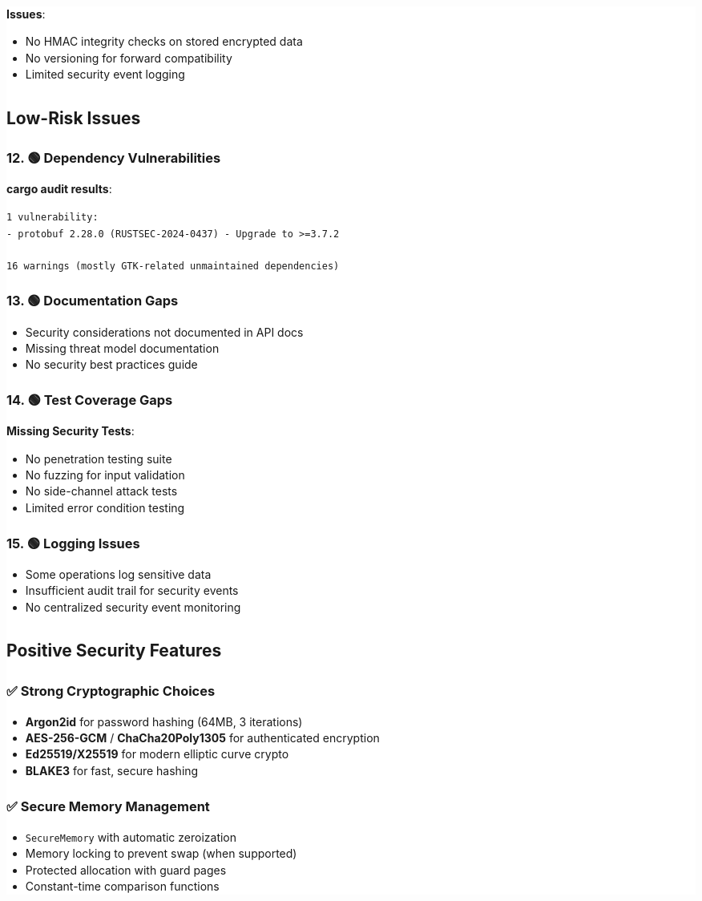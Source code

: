 **Issues**:
- No HMAC integrity checks on stored encrypted data
- No versioning for forward compatibility
- Limited security event logging

## Low-Risk Issues

### 12. 🟢 Dependency Vulnerabilities

**cargo audit results**:
```
1 vulnerability:
- protobuf 2.28.0 (RUSTSEC-2024-0437) - Upgrade to >=3.7.2

16 warnings (mostly GTK-related unmaintained dependencies)
```

### 13. 🟢 Documentation Gaps

- Security considerations not documented in API docs
- Missing threat model documentation
- No security best practices guide

### 14. 🟢 Test Coverage Gaps

**Missing Security Tests**:
- No penetration testing suite
- No fuzzing for input validation
- No side-channel attack tests
- Limited error condition testing

### 15. 🟢 Logging Issues

- Some operations log sensitive data
- Insufficient audit trail for security events
- No centralized security event monitoring

## Positive Security Features

### ✅ Strong Cryptographic Choices
- **Argon2id** for password hashing (64MB, 3 iterations)
- **AES-256-GCM** / **ChaCha20Poly1305** for authenticated encryption
- **Ed25519/X25519** for modern elliptic curve crypto
- **BLAKE3** for fast, secure hashing

### ✅ Secure Memory Management
- `SecureMemory` with automatic zeroization
- Memory locking to prevent swap (when supported)
- Protected allocation with guard pages
- Constant-time comparison functions
